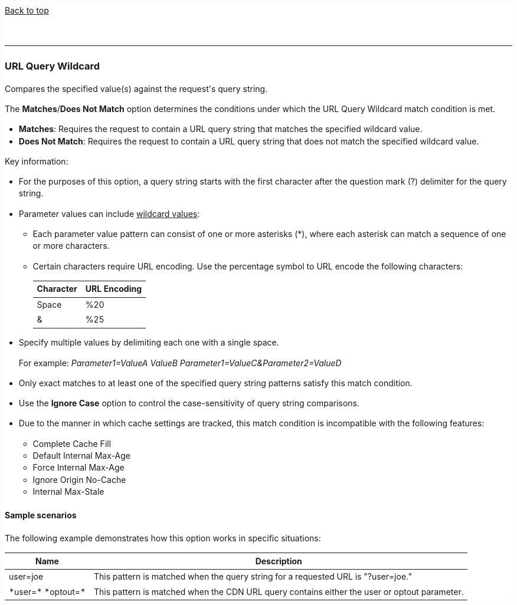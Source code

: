 [Back to top](#reference-for-rules-engine-match-conditions)

</br>

---

### URL Query Wildcard

Compares the specified value(s) against the request's query string.

The **Matches**/**Does Not Match** option determines the conditions under which the URL Query Wildcard match condition is met.

- **Matches**: Requires the request to contain a URL query string that matches the specified wildcard value.
- **Does Not Match**: Requires the request to contain a URL query string that does not match the specified wildcard value.

Key information:

- For the purposes of this option, a query string starts with the first character after the question mark (?) delimiter for the query string.
- Parameter values can include [wildcard values](cdn-verizon-premium-rules-engine-reference.md#wildcard-values):
   - Each parameter value pattern can consist of one or more asterisks (*), where each asterisk can match a sequence of one or more characters.
   - Certain characters require URL encoding. Use the percentage symbol to URL encode the following characters:

     Character | URL Encoding
     ----------|---------
     Space     | %20
     &         | %25

- Specify multiple values by delimiting each one with a single space.

   For example: *Parameter1=ValueA* *ValueB* *Parameter1=ValueC&Parameter2=ValueD*

- Only exact matches to at least one of the specified query string patterns satisfy this match condition.
    
- Use the **Ignore Case** option to control the case-sensitivity of query string comparisons.
    
- Due to the manner in which cache settings are tracked, this match condition is incompatible with the following features:
   - Complete Cache Fill
   - Default Internal Max-Age
   - Force Internal Max-Age
   - Ignore Origin No-Cache
   - Internal Max-Stale

#### Sample scenarios

The following example demonstrates how this option works in specific situations:

 Name                 | Description
 ---------------------|------------
user=joe              | This pattern is matched when the query string for a requested URL is "?user=joe."
\*user=\* \*optout=\* | This pattern is matched when the CDN URL query contains either the user or optout parameter.
